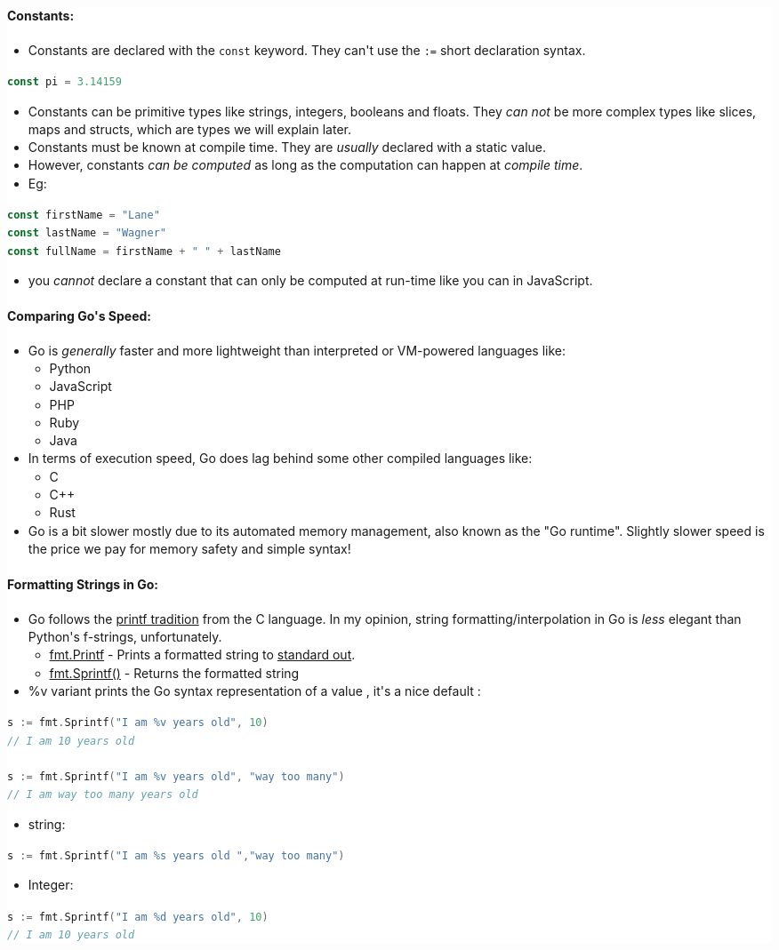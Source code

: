 #### Constants:
- Constants are declared with the `const` keyword. They can't use the `:=` short declaration syntax.
```go 
const pi = 3.14159
```
- Constants can be primitive types like strings, integers, booleans and floats. They _can not_ be more complex types like slices, maps and structs, which are types we will explain later.
- Constants must be known at compile time. They are _usually_ declared with a static value.
- However, constants _can be computed_ as long as the computation can happen at _compile time_.
- Eg:
```go 
const firstName = "Lane"
const lastName = "Wagner"
const fullName = firstName + " " + lastName
```
- you _cannot_ declare a constant that can only be computed at run-time like you can in JavaScript.

#### Comparing Go's Speed:
- Go is _generally_ faster and more lightweight than interpreted or VM-powered languages like:
	- Python
	- JavaScript
	- PHP
	- Ruby
	- Java
- In terms of execution speed, Go does lag behind some other compiled languages like:
	- C
	- C++
	- Rust
- Go is a bit slower mostly due to its automated memory management, also known as the "Go runtime". Slightly slower speed is the price we pay for memory safety and simple syntax!

#### Formatting Strings in Go:
- Go follows the [printf tradition](https://cplusplus.com/reference/cstdio/printf/) from the C language. In my opinion, string formatting/interpolation in Go is _less_ elegant than Python's f-strings, unfortunately.
	- [fmt.Printf](https://pkg.go.dev/fmt#Printf) - Prints a formatted string to [standard out](https://stackoverflow.com/questions/3385201/confused-about-stdin-stdout-and-stderr).
	- [fmt.Sprintf()](https://pkg.go.dev/fmt#Sprintf) - Returns the formatted string
- %v variant prints the Go syntax representation of a value , it's a nice default :
```go 
s := fmt.Sprintf("I am %v years old", 10)
// I am 10 years old

s := fmt.Sprintf("I am %v years old", "way too many")
// I am way too many years old
```
- string:
```go 
s := fmt.Sprintf("I am %s years old ","way too many")
```
- Integer:
```go 
s := fmt.Sprintf("I am %d years old", 10)
// I am 10 years old
```
